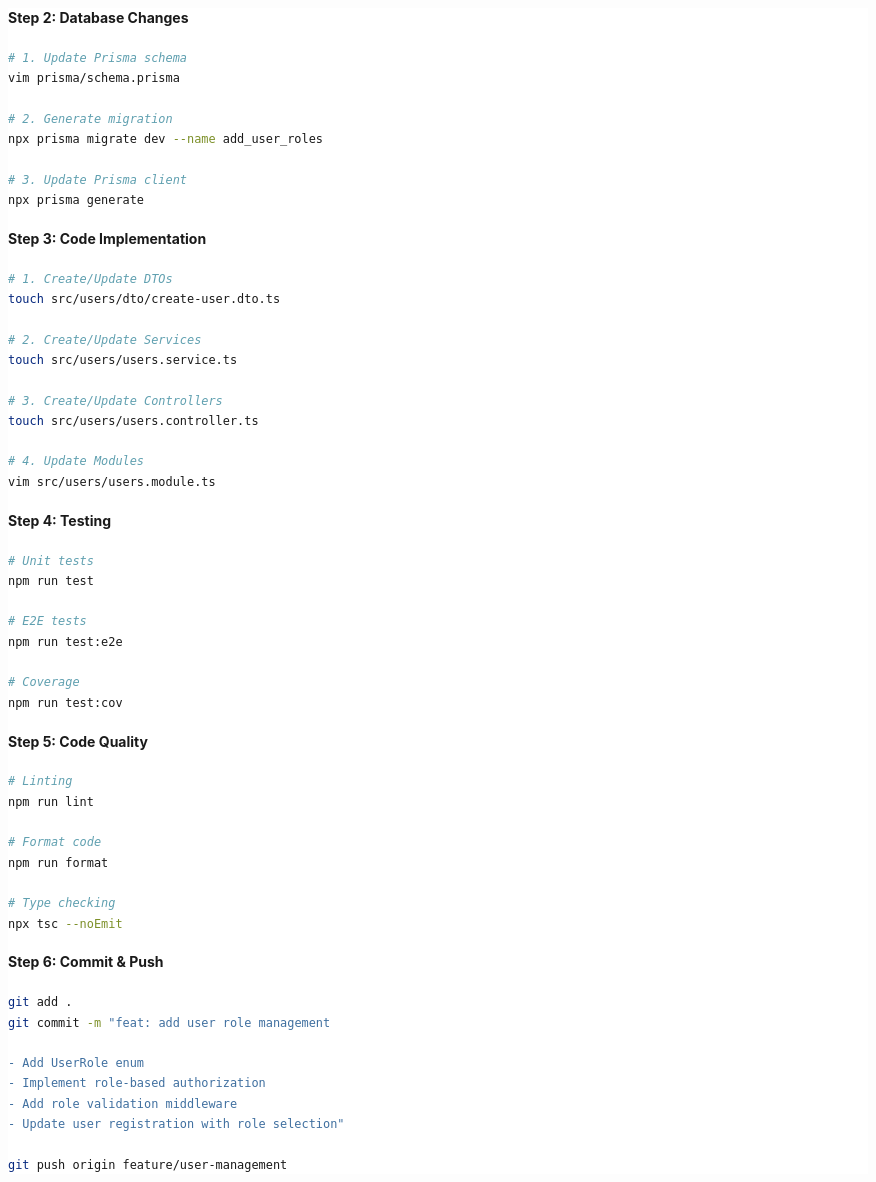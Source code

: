 #### **Step 2: Database Changes**
```bash
# 1. Update Prisma schema
vim prisma/schema.prisma

# 2. Generate migration
npx prisma migrate dev --name add_user_roles

# 3. Update Prisma client
npx prisma generate
```

#### **Step 3: Code Implementation**
```bash
# 1. Create/Update DTOs
touch src/users/dto/create-user.dto.ts

# 2. Create/Update Services
touch src/users/users.service.ts

# 3. Create/Update Controllers
touch src/users/users.controller.ts

# 4. Update Modules
vim src/users/users.module.ts
```

#### **Step 4: Testing**
```bash
# Unit tests
npm run test

# E2E tests
npm run test:e2e

# Coverage
npm run test:cov
```

#### **Step 5: Code Quality**
```bash
# Linting
npm run lint

# Format code
npm run format

# Type checking
npx tsc --noEmit
```

#### **Step 6: Commit & Push**
```bash
git add .
git commit -m "feat: add user role management

- Add UserRole enum
- Implement role-based authorization
- Add role validation middleware
- Update user registration with role selection"

git push origin feature/user-management
```
